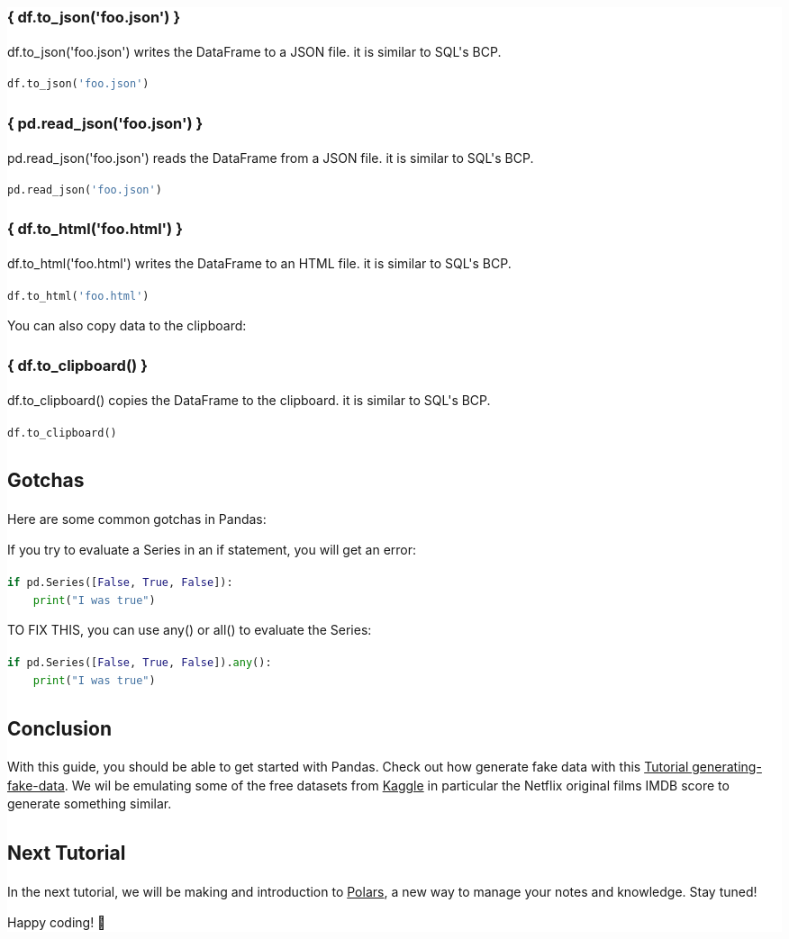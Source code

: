 ### { df.to_json('foo.json') }

df.to_json('foo.json') writes the DataFrame to a JSON file. it is similar to SQL's BCP.

```python
df.to_json('foo.json')
```

### { pd.read_json('foo.json') }

pd.read_json('foo.json') reads the DataFrame from a JSON file. it is similar to SQL's BCP.

```python
pd.read_json('foo.json')
```

### { df.to_html('foo.html') }

df.to_html('foo.html') writes the DataFrame to an HTML file. it is similar to SQL's BCP.

```python
df.to_html('foo.html')
```

You can also copy data to the clipboard:

### { df.to_clipboard() }

df.to_clipboard() copies the DataFrame to the clipboard. it is similar to SQL's BCP.

```python
df.to_clipboard()
```

## Gotchas

Here are some common gotchas in Pandas:

If you try to evaluate a Series in an if statement, you will get an error:

```python
if pd.Series([False, True, False]):
    print("I was true")
```

TO FIX THIS, you can use any() or all() to evaluate the Series:

```python
if pd.Series([False, True, False]).any():
    print("I was true")
```

## Conclusion

With this guide, you should be able to get started with Pandas. Check out how generate fake data with this [Tutorial generating-fake-data](/home/dci-student/DCI/0_Repositories/2409/Pandas_10_minutes_to_Go/generating-fake-data.ipynb). We wil be emulating some of the free datasets from [Kaggle](https://www.kaggle.com/datasets) in particular the Netflix original films IMDB score to generate something similar.

## Next Tutorial

In the next tutorial, we will be making and introduction to [Polars](https://docs.pola.rs/), a new way to manage your notes and knowledge. Stay tuned!

Happy coding! 🚀
